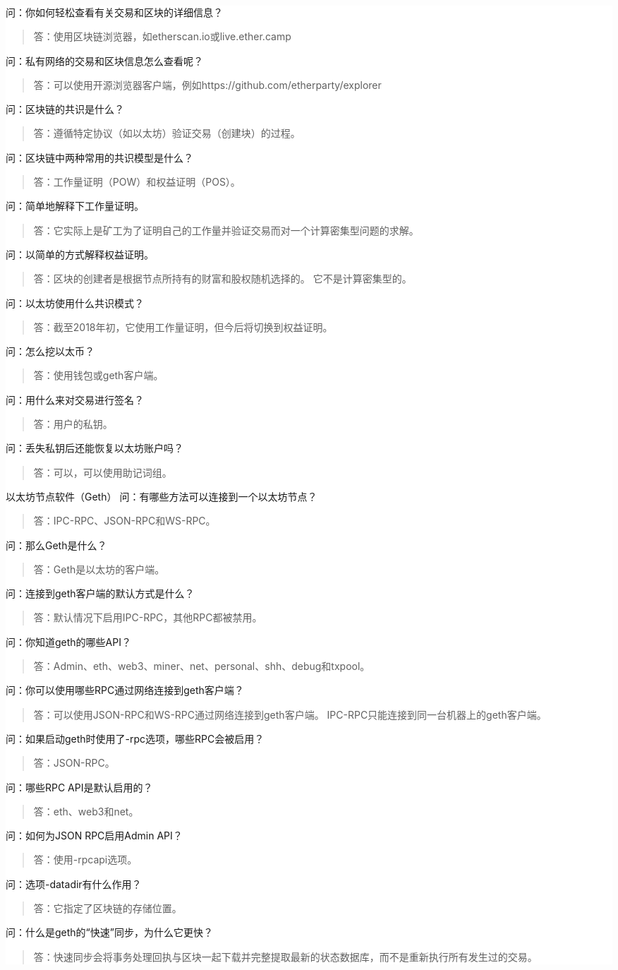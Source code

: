 问：你如何轻松查看有关交易和区块的详细信息？
> 答：使用区块链浏览器，如etherscan.io或live.ether.camp

问：私有网络的交易和区块信息怎么查看呢？
> 答：可以使用开源浏览器客户端，例如https://github.com/etherparty/explorer

问：区块链的共识是什么？
> 答：遵循特定协议（如以太坊）验证交易（创建块）的过程。

问：区块链中两种常用的共识模型是什么？
> 答：工作量证明（POW）和权益证明（POS）。

问：简单地解释下工作量证明。
> 答：它实际上是矿工为了证明自己的工作量并验证交易而对一个计算密集型问题的求解。

问：以简单的方式解释权益证明。
> 答：区块的创建者是根据节点所持有的财富和股权随机选择的。 它不是计算密集型的。

问：以太坊使用什么共识模式？
> 答：截至2018年初，它使用工作量证明，但今后将切换到权益证明。

问：怎么挖以太币？
> 答：使用钱包或geth客户端。

问：用什么来对交易进行签名？
> 答：用户的私钥。

问：丢失私钥后还能恢复以太坊账户吗？
> 答：可以，可以使用助记词组。

以太坊节点软件（Geth）
问：有哪些方法可以连接到一个以太坊节点？
> 答：IPC-RPC、JSON-RPC和WS-RPC。

问：那么Geth是什么？
> 答：Geth是以太坊的客户端。

问：连接到geth客户端的默认方式是什么？
> 答：默认情况下启用IPC-RPC，其他RPC都被禁用。

问：你知道geth的哪些API？
> 答：Admin、eth、web3、miner、net、personal、shh、debug和txpool。

问：你可以使用哪些RPC通过网络连接到geth客户端？
> 答：可以使用JSON-RPC和WS-RPC通过网络连接到geth客户端。 IPC-RPC只能连接到同一台机器上的geth客户端。

问：如果启动geth时使用了-rpc选项，哪些RPC会被启用？
> 答：JSON-RPC。

问：哪些RPC API是默认启用的？
> 答：eth、web3和net。

问：如何为JSON RPC启用Admin API？
> 答：使用-rpcapi选项。

问：选项-datadir有什么作用？
> 答：它指定了区块链的存储位置。

问：什么是geth的“快速”同步，为什么它更快？
> 答：快速同步会将事务处理回执与区块一起下载并完整提取最新的状态数据库，而不是重新执行所有发生过的交易。
